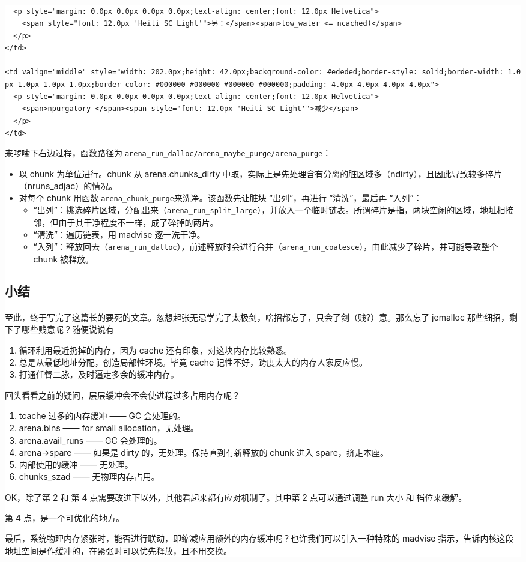       <p style="margin: 0.0px 0.0px 0.0px 0.0px;text-align: center;font: 12.0px Helvetica">
        <span style="font: 12.0px 'Heiti SC Light'">另：</span><span>low_water <= ncached)</span>
      </p>
    </td>

    <td valign="middle" style="width: 202.0px;height: 42.0px;background-color: #ededed;border-style: solid;border-width: 1.0px 1.0px 1.0px 1.0px;border-color: #000000 #000000 #000000 #000000;padding: 4.0px 4.0px 4.0px 4.0px">
      <p style="margin: 0.0px 0.0px 0.0px 0.0px;text-align: center;font: 12.0px Helvetica">
        <span>npurgatory </span><span style="font: 12.0px 'Heiti SC Light'">减少</span>
      </p>
    </td>
  </tr>
</table>

来啰嗦下右边过程，函数路径为 `arena_run_dalloc/arena_maybe_purge/arena_purge`：

  * 以 chunk 为单位进行。chunk 从 arena.chunks\_dirty 中取，实际上是先处理含有分离的脏区域多（ndirty），且因此导致较多碎片（nruns\_adjac）的情况。
  * 对每个 chunk 用函数 `arena_chunk_purge`来洗净。该函数先让脏块 “出列”，再进行 “清洗”，最后再 “入列”：
      * “出列”：挑选碎片区域，分配出来（`arena_run_split_large`），并放入一个临时链表。所谓碎片是指，两块空闲的区域，地址相接邻，但由于其干净程度不一样，成了碎掉的两片。
      * “清洗”：遍历链表，用 madvise 逐一洗干净。
      * “入列”：释放回去（`arena_run_dalloc`），前述释放时会进行合并（`arena_run_coalesce`），由此减少了碎片，并可能导致整个chunk 被释放。

## 小结

至此，终于写完了这篇长的要死的文章。忽想起张无忌学完了太极剑，啥招都忘了，只会了剑（贱?）意。那么忘了 jemalloc 那些细招，剩下了哪些贱意呢？随便说说有

  1. 循环利用最近扔掉的内存，因为 cache 还有印象，对这块内存比较熟悉。
  2. 总是从最低地址分配，创造局部性环境。毕竟 cache 记性不好，跨度太大的内存人家反应慢。
  3. 打通任督二脉，及时逼走多余的缓冲内存。

回头看看之前的疑问，层层缓冲会不会使进程过多占用内存呢？

  1. tcache 过多的内存缓冲 —— GC 会处理的。
  2. arena.bins —— for small allocation，无处理。
  3. arena.avail_runs —— GC 会处理的。
  4. arena->spare —— 如果是 dirty 的，无处理。保持直到有新释放的 chunk 进入 spare，挤走本座。
  5. 内部使用的缓冲 —— 无处理。
  6. chunks_szad —— 无物理内存占用。

OK，除了第 2 和 第 4 点需要改进下以外，其他看起来都有应对机制了。其中第 2 点可以通过调整 run 大小 和 档位来缓解。

第 4 点，是一个可优化的地方。

最后，系统物理内存紧张时，能否进行联动，即缩减应用额外的内存缓冲呢？也许我们可以引入一种特殊的 madvise 指示，告诉内核这段地址空间是作缓冲的，在紧张时可以优先释放，且不用交换。





 [1]: http://tinylab.org
 [2]: "/memory-allocation-mystery-jemalloc-a"
 [3]: /wp-content/uploads/2014/12/jemalloc-free-route.jpg
 [4]: /wp-content/uploads/2014/12/jemalloc-free-to-tcache.jpg
 [5]: /wp-content/uploads/2014/12/jemalloc-tcache-flush.jpg
 [6]: /wp-content/uploads/2014/12/jemalloc-tcache-flush-detail.jpg
 [7]: http://linux.die.net/man/3/ffsl
 [8]: /wp-content/uploads/2014/12/jemalloc-run-bondary-cond.jpg
 [9]: /wp-content/uploads/2014/12/jemalloc-run-dalloc.jpg
 [10]: http://linux.die.net/man/2/madvise
